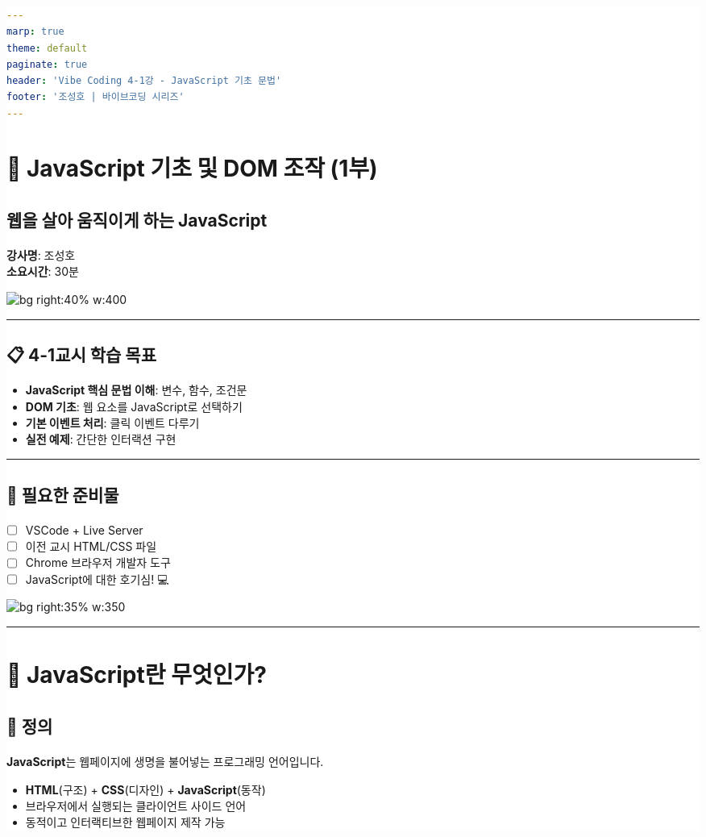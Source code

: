 ```yaml
---
marp: true
theme: default
paginate: true
header: 'Vibe Coding 4-1강 - JavaScript 기초 문법'
footer: '조성호 | 바이브코딩 시리즈'
---
```


# 🎯 JavaScript 기초 및 DOM 조작 (1부)

## 웹을 살아 움직이게 하는 JavaScript

**강사명**: 조성호  
**소요시간**: 30분

![bg right:40% w:400](https://images.unsplash.com/photo-1627398242454-45a1465c2479?w=400&h=300&fit=crop)

---

## 📋 4-1교시 학습 목표

- **JavaScript 핵심 문법 이해**: 변수, 함수, 조건문
- **DOM 기초**: 웹 요소를 JavaScript로 선택하기
- **기본 이벤트 처리**: 클릭 이벤트 다루기
- **실전 예제**: 간단한 인터랙션 구현

---

## 🔗 필요한 준비물

- [ ] VSCode + Live Server
- [ ] 이전 교시 HTML/CSS 파일
- [ ] Chrome 브라우저 개발자 도구
- [ ] JavaScript에 대한 호기심! 💻

![bg right:35% w:350](https://images.unsplash.com/photo-1461749280684-dccba630e2f6?w=350&h=250&fit=crop)

---

# 📖 JavaScript란 무엇인가?

## 🎯 정의

**JavaScript**는 웹페이지에 생명을 불어넣는 프로그래밍 언어입니다.

- **HTML**(구조) + **CSS**(디자인) + **JavaScript**(동작)
- 브라우저에서 실행되는 클라이언트 사이드 언어
- 동적이고 인터랙티브한 웹페이지 제작 가능
